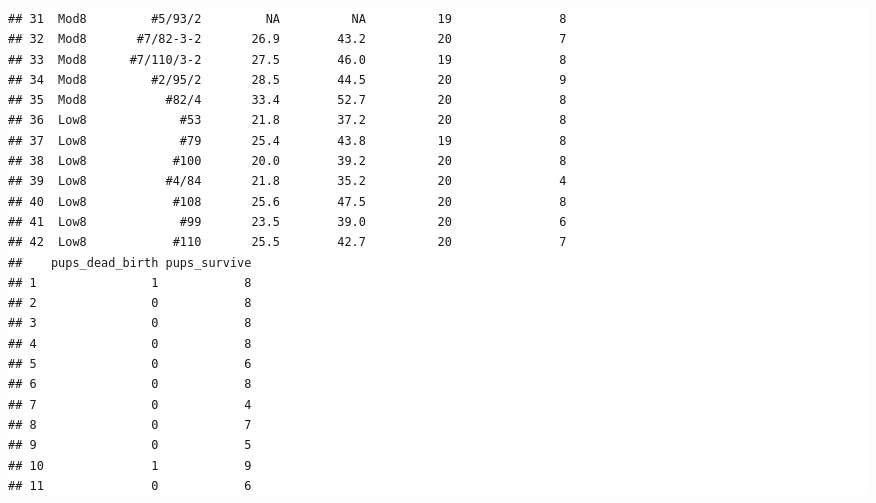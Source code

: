     ## 31  Mod8         #5/93/2         NA          NA          19               8
    ## 32  Mod8       #7/82-3-2       26.9        43.2          20               7
    ## 33  Mod8      #7/110/3-2       27.5        46.0          19               8
    ## 34  Mod8         #2/95/2       28.5        44.5          20               9
    ## 35  Mod8           #82/4       33.4        52.7          20               8
    ## 36  Low8             #53       21.8        37.2          20               8
    ## 37  Low8             #79       25.4        43.8          19               8
    ## 38  Low8            #100       20.0        39.2          20               8
    ## 39  Low8           #4/84       21.8        35.2          20               4
    ## 40  Low8            #108       25.6        47.5          20               8
    ## 41  Low8             #99       23.5        39.0          20               6
    ## 42  Low8            #110       25.5        42.7          20               7
    ##    pups_dead_birth pups_survive
    ## 1                1            8
    ## 2                0            8
    ## 3                0            8
    ## 4                0            8
    ## 5                0            6
    ## 6                0            8
    ## 7                0            4
    ## 8                0            7
    ## 9                0            5
    ## 10               1            9
    ## 11               0            6